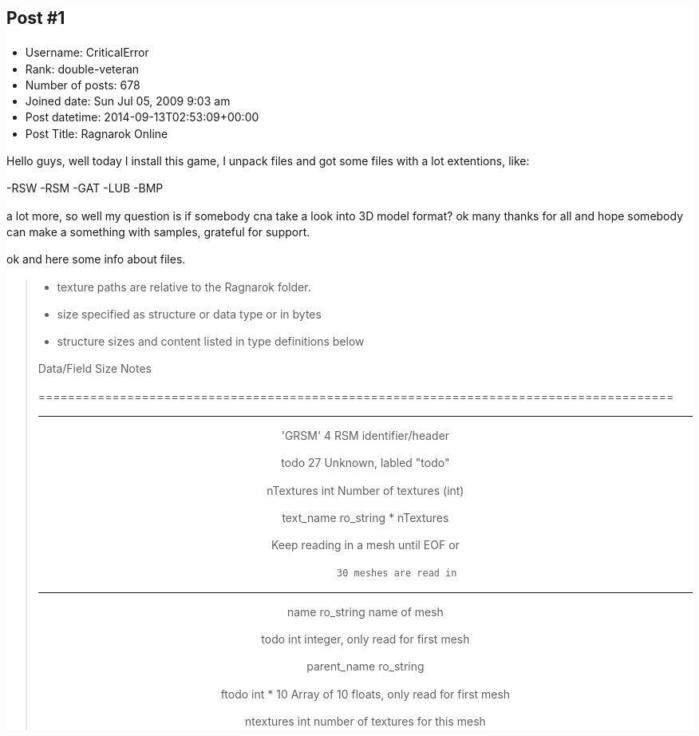 ## Post #1
- Username: CriticalError
- Rank: double-veteran
- Number of posts: 678
- Joined date: Sun Jul 05, 2009 9:03 am
- Post datetime: 2014-09-13T02:53:09+00:00
- Post Title: Ragnarok Online

Hello guys, well today I install this game, I unpack files and got some files with a lot extentions, like:

-RSW
-RSM
-GAT
-LUB
-BMP

a lot more, so well my question is if somebody cna take a look into 3D model format? ok many thanks for all and hope somebody can make a something with samples, grateful for support.



ok and here some info about files.

> - texture paths are relative to the Ragnarok folder.
>
> - size specified as structure or data type or in bytes 
>
> - structure sizes and content listed in type definitions below
>
> 
>
> Data/Field	Size				Notes
>
> ======================================================================================		
>
> <HEADER>	
>
> --------------------------------------------------------------------------------------
>
> 'GRSM'		4				RSM identifier/header
>
> todo 		27				Unknown, labled "todo"
>
> nTextures	int				Number of textures (int)
>
> text_name	ro_string * nTextures		
>
> 
>
> <MESH>						Keep reading in a mesh until EOF or
>
> 						30 meshes are read in		
>
> ---------------------------------------------------------------------------------------
>
> name		ro_string			name of mesh
>
> todo		int				integer, only read for first mesh
>
> parent_name	ro_string
>
> ftodo		int * 10			Array of 10 floats, only read for first mesh
>
> ntextures	int				number of textures for this mesh
>
